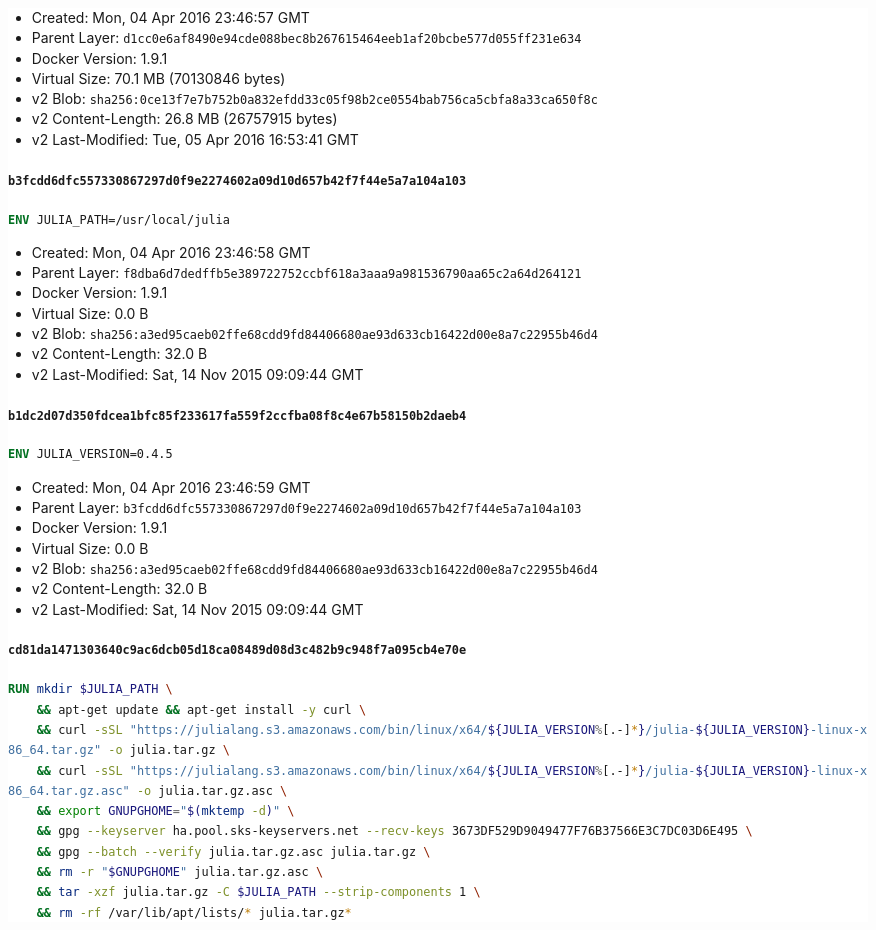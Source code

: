 -	Created: Mon, 04 Apr 2016 23:46:57 GMT
-	Parent Layer: `d1cc0e6af8490e94cde088bec8b267615464eeb1af20bcbe577d055ff231e634`
-	Docker Version: 1.9.1
-	Virtual Size: 70.1 MB (70130846 bytes)
-	v2 Blob: `sha256:0ce13f7e7b752b0a832efdd33c05f98b2ce0554bab756ca5cbfa8a33ca650f8c`
-	v2 Content-Length: 26.8 MB (26757915 bytes)
-	v2 Last-Modified: Tue, 05 Apr 2016 16:53:41 GMT

#### `b3fcdd6dfc557330867297d0f9e2274602a09d10d657b42f7f44e5a7a104a103`

```dockerfile
ENV JULIA_PATH=/usr/local/julia
```

-	Created: Mon, 04 Apr 2016 23:46:58 GMT
-	Parent Layer: `f8dba6d7dedffb5e389722752ccbf618a3aaa9a981536790aa65c2a64d264121`
-	Docker Version: 1.9.1
-	Virtual Size: 0.0 B
-	v2 Blob: `sha256:a3ed95caeb02ffe68cdd9fd84406680ae93d633cb16422d00e8a7c22955b46d4`
-	v2 Content-Length: 32.0 B
-	v2 Last-Modified: Sat, 14 Nov 2015 09:09:44 GMT

#### `b1dc2d07d350fdcea1bfc85f233617fa559f2ccfba08f8c4e67b58150b2daeb4`

```dockerfile
ENV JULIA_VERSION=0.4.5
```

-	Created: Mon, 04 Apr 2016 23:46:59 GMT
-	Parent Layer: `b3fcdd6dfc557330867297d0f9e2274602a09d10d657b42f7f44e5a7a104a103`
-	Docker Version: 1.9.1
-	Virtual Size: 0.0 B
-	v2 Blob: `sha256:a3ed95caeb02ffe68cdd9fd84406680ae93d633cb16422d00e8a7c22955b46d4`
-	v2 Content-Length: 32.0 B
-	v2 Last-Modified: Sat, 14 Nov 2015 09:09:44 GMT

#### `cd81da1471303640c9ac6dcb05d18ca08489d08d3c482b9c948f7a095cb4e70e`

```dockerfile
RUN mkdir $JULIA_PATH \
	&& apt-get update && apt-get install -y curl \
	&& curl -sSL "https://julialang.s3.amazonaws.com/bin/linux/x64/${JULIA_VERSION%[.-]*}/julia-${JULIA_VERSION}-linux-x86_64.tar.gz" -o julia.tar.gz \
	&& curl -sSL "https://julialang.s3.amazonaws.com/bin/linux/x64/${JULIA_VERSION%[.-]*}/julia-${JULIA_VERSION}-linux-x86_64.tar.gz.asc" -o julia.tar.gz.asc \
	&& export GNUPGHOME="$(mktemp -d)" \
	&& gpg --keyserver ha.pool.sks-keyservers.net --recv-keys 3673DF529D9049477F76B37566E3C7DC03D6E495 \
	&& gpg --batch --verify julia.tar.gz.asc julia.tar.gz \
	&& rm -r "$GNUPGHOME" julia.tar.gz.asc \
	&& tar -xzf julia.tar.gz -C $JULIA_PATH --strip-components 1 \
	&& rm -rf /var/lib/apt/lists/* julia.tar.gz*
```
